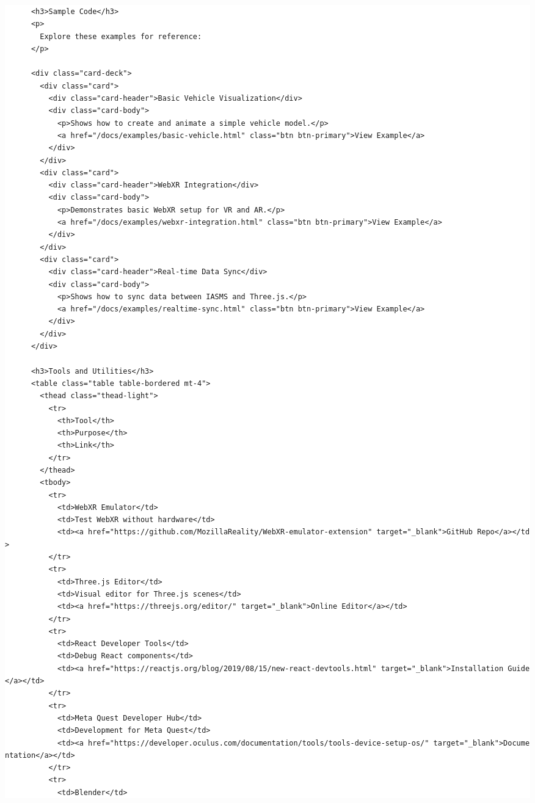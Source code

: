           <h3>Sample Code</h3>
          <p>
            Explore these examples for reference:
          </p>
          
          <div class="card-deck">
            <div class="card">
              <div class="card-header">Basic Vehicle Visualization</div>
              <div class="card-body">
                <p>Shows how to create and animate a simple vehicle model.</p>
                <a href="/docs/examples/basic-vehicle.html" class="btn btn-primary">View Example</a>
              </div>
            </div>
            <div class="card">
              <div class="card-header">WebXR Integration</div>
              <div class="card-body">
                <p>Demonstrates basic WebXR setup for VR and AR.</p>
                <a href="/docs/examples/webxr-integration.html" class="btn btn-primary">View Example</a>
              </div>
            </div>
            <div class="card">
              <div class="card-header">Real-time Data Sync</div>
              <div class="card-body">
                <p>Shows how to sync data between IASMS and Three.js.</p>
                <a href="/docs/examples/realtime-sync.html" class="btn btn-primary">View Example</a>
              </div>
            </div>
          </div>
          
          <h3>Tools and Utilities</h3>
          <table class="table table-bordered mt-4">
            <thead class="thead-light">
              <tr>
                <th>Tool</th>
                <th>Purpose</th>
                <th>Link</th>
              </tr>
            </thead>
            <tbody>
              <tr>
                <td>WebXR Emulator</td>
                <td>Test WebXR without hardware</td>
                <td><a href="https://github.com/MozillaReality/WebXR-emulator-extension" target="_blank">GitHub Repo</a></td>
              </tr>
              <tr>
                <td>Three.js Editor</td>
                <td>Visual editor for Three.js scenes</td>
                <td><a href="https://threejs.org/editor/" target="_blank">Online Editor</a></td>
              </tr>
              <tr>
                <td>React Developer Tools</td>
                <td>Debug React components</td>
                <td><a href="https://reactjs.org/blog/2019/08/15/new-react-devtools.html" target="_blank">Installation Guide</a></td>
              </tr>
              <tr>
                <td>Meta Quest Developer Hub</td>
                <td>Development for Meta Quest</td>
                <td><a href="https://developer.oculus.com/documentation/tools/tools-device-setup-os/" target="_blank">Documentation</a></td>
              </tr>
              <tr>
                <td>Blender</td>